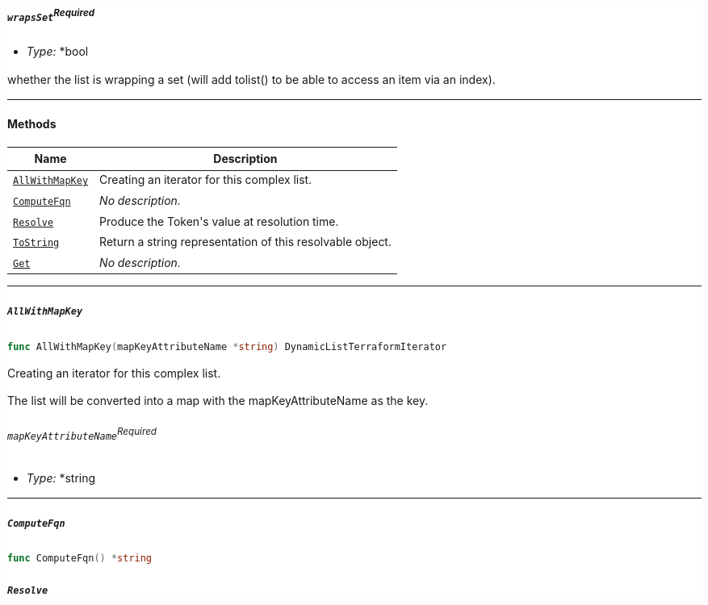 ##### `wrapsSet`<sup>Required</sup> <a name="wrapsSet" id="@cdktf/provider-upcloud.objectStorage.ObjectStorageBucketList.Initializer.parameter.wrapsSet"></a>

- *Type:* *bool

whether the list is wrapping a set (will add tolist() to be able to access an item via an index).

---

#### Methods <a name="Methods" id="Methods"></a>

| **Name** | **Description** |
| --- | --- |
| <code><a href="#@cdktf/provider-upcloud.objectStorage.ObjectStorageBucketList.allWithMapKey">AllWithMapKey</a></code> | Creating an iterator for this complex list. |
| <code><a href="#@cdktf/provider-upcloud.objectStorage.ObjectStorageBucketList.computeFqn">ComputeFqn</a></code> | *No description.* |
| <code><a href="#@cdktf/provider-upcloud.objectStorage.ObjectStorageBucketList.resolve">Resolve</a></code> | Produce the Token's value at resolution time. |
| <code><a href="#@cdktf/provider-upcloud.objectStorage.ObjectStorageBucketList.toString">ToString</a></code> | Return a string representation of this resolvable object. |
| <code><a href="#@cdktf/provider-upcloud.objectStorage.ObjectStorageBucketList.get">Get</a></code> | *No description.* |

---

##### `AllWithMapKey` <a name="AllWithMapKey" id="@cdktf/provider-upcloud.objectStorage.ObjectStorageBucketList.allWithMapKey"></a>

```go
func AllWithMapKey(mapKeyAttributeName *string) DynamicListTerraformIterator
```

Creating an iterator for this complex list.

The list will be converted into a map with the mapKeyAttributeName as the key.

###### `mapKeyAttributeName`<sup>Required</sup> <a name="mapKeyAttributeName" id="@cdktf/provider-upcloud.objectStorage.ObjectStorageBucketList.allWithMapKey.parameter.mapKeyAttributeName"></a>

- *Type:* *string

---

##### `ComputeFqn` <a name="ComputeFqn" id="@cdktf/provider-upcloud.objectStorage.ObjectStorageBucketList.computeFqn"></a>

```go
func ComputeFqn() *string
```

##### `Resolve` <a name="Resolve" id="@cdktf/provider-upcloud.objectStorage.ObjectStorageBucketList.resolve"></a>
